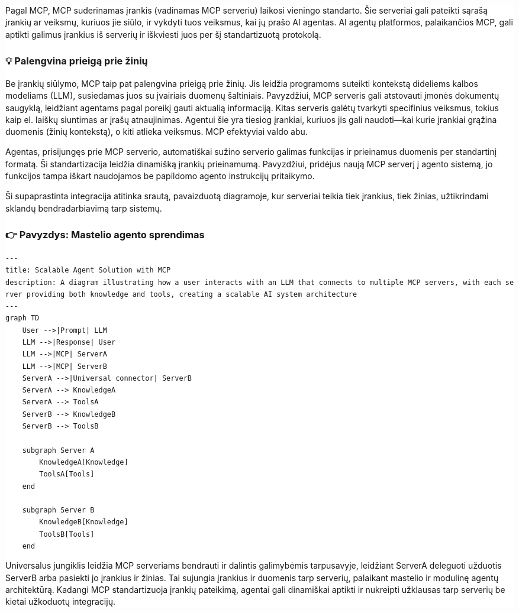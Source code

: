 Pagal MCP, MCP suderinamas įrankis (vadinamas MCP serveriu) laikosi vieningo standarto. Šie serveriai gali pateikti sąrašą įrankių ar veiksmų, kuriuos jie siūlo, ir vykdyti tuos veiksmus, kai jų prašo AI agentas. AI agentų platformos, palaikančios MCP, gali aptikti galimus įrankius iš serverių ir iškviesti juos per šį standartizuotą protokolą.

### 💡 Palengvina prieigą prie žinių

Be įrankių siūlymo, MCP taip pat palengvina prieigą prie žinių. Jis leidžia programoms suteikti kontekstą dideliems kalbos modeliams (LLM), susiedamas juos su įvairiais duomenų šaltiniais. Pavyzdžiui, MCP serveris gali atstovauti įmonės dokumentų saugyklą, leidžiant agentams pagal poreikį gauti aktualią informaciją. Kitas serveris galėtų tvarkyti specifinius veiksmus, tokius kaip el. laiškų siuntimas ar įrašų atnaujinimas. Agentui šie yra tiesiog įrankiai, kuriuos jis gali naudoti—kai kurie įrankiai grąžina duomenis (žinių kontekstą), o kiti atlieka veiksmus. MCP efektyviai valdo abu.

Agentas, prisijungęs prie MCP serverio, automatiškai sužino serverio galimas funkcijas ir prieinamus duomenis per standartinį formatą. Ši standartizacija leidžia dinamišką įrankių prieinamumą. Pavyzdžiui, pridėjus naują MCP serverį į agento sistemą, jo funkcijos tampa iškart naudojamos be papildomo agento instrukcijų pritaikymo.

Ši supaprastinta integracija atitinka srautą, pavaizduotą diagramoje, kur serveriai teikia tiek įrankius, tiek žinias, užtikrindami sklandų bendradarbiavimą tarp sistemų.

### 👉 Pavyzdys: Mastelio agento sprendimas

```mermaid
---
title: Scalable Agent Solution with MCP
description: A diagram illustrating how a user interacts with an LLM that connects to multiple MCP servers, with each server providing both knowledge and tools, creating a scalable AI system architecture
---
graph TD
    User -->|Prompt| LLM
    LLM -->|Response| User
    LLM -->|MCP| ServerA
    LLM -->|MCP| ServerB
    ServerA -->|Universal connector| ServerB
    ServerA --> KnowledgeA
    ServerA --> ToolsA
    ServerB --> KnowledgeB
    ServerB --> ToolsB

    subgraph Server A
        KnowledgeA[Knowledge]
        ToolsA[Tools]
    end

    subgraph Server B
        KnowledgeB[Knowledge]
        ToolsB[Tools]
    end
```
Universalus jungiklis leidžia MCP serveriams bendrauti ir dalintis galimybėmis tarpusavyje, leidžiant ServerA deleguoti užduotis ServerB arba pasiekti jo įrankius ir žinias. Tai sujungia įrankius ir duomenis tarp serverių, palaikant mastelio ir modulinę agentų architektūrą. Kadangi MCP standartizuoja įrankių pateikimą, agentai gali dinamiškai aptikti ir nukreipti užklausas tarp serverių be kietai užkoduotų integracijų.
